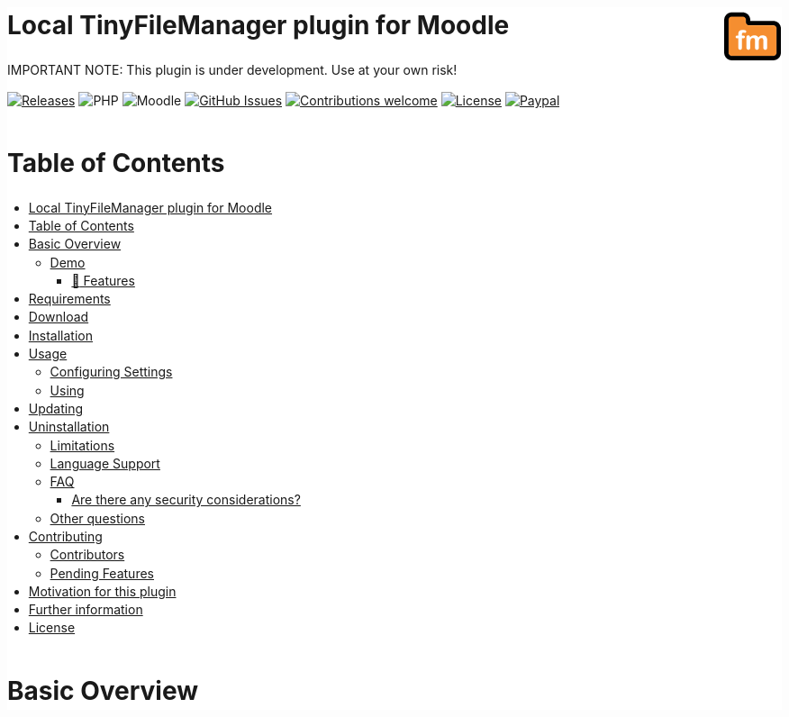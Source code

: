 <img src="pix/logo.png" align="right" />

Local TinyFileManager plugin for Moodle
=======================================

IMPORTANT NOTE: This plugin is under development. Use at your own risk!

[![Releases](https://img.shields.io/github/release/qubyte/rubidium.svg?style=flat-square)](https://github.com/michael-milette/moodle-local_tinyfilemanager/releases)
![PHP](https://img.shields.io/badge/PHP-v7.0%20to%20v8.2-blue.svg)
![Moodle](https://img.shields.io/badge/Moodle-v3.2%20to%20v4.3.2.x-orange.svg)
[![GitHub Issues](https://img.shields.io/github/issues/michael-milette/moodle-local_tinyfilemanager.svg)](https://github.com/michael-milette/moodle-local_tinyfilemanager/issues)
[![Contributions welcome](https://img.shields.io/badge/contributions-welcome-green.svg)](#contributing)
[![License](https://img.shields.io/badge/License-GPL%20v3-blue.svg)](#license)
[![Paypal](https://img.shields.io/badge/Donate-Paypal-lightgrey.svg?style=flat-square)](https://www.paypal.me/tngconsulting)

# Table of Contents

- [Local TinyFileManager plugin for Moodle](#local-tinyfilemanager-plugin-for-moodle)
- [Table of Contents](#table-of-contents)
- [Basic Overview](#basic-overview)
  - [Demo](#demo)
    - [:loudspeaker: Features](#loudspeaker-features)
- [Requirements](#requirements)
- [Download](#download)
- [Installation](#installation)
- [Usage](#usage)
  - [Configuring Settings](#configuring-settings)
  - [Using](#using)
- [Updating](#updating)
- [Uninstallation](#uninstallation)
  - [Limitations](#limitations)
  - [Language Support](#language-support)
  - [FAQ](#faq)
    - [Are there any security considerations?](#are-there-any-security-considerations)
  - [Other questions](#other-questions)
- [Contributing](#contributing)
  - [Contributors](#contributors)
  - [Pending Features](#pending-features)
- [Motivation for this plugin](#motivation-for-this-plugin)
- [Further information](#further-information)
- [License](#license)

# Basic Overview

